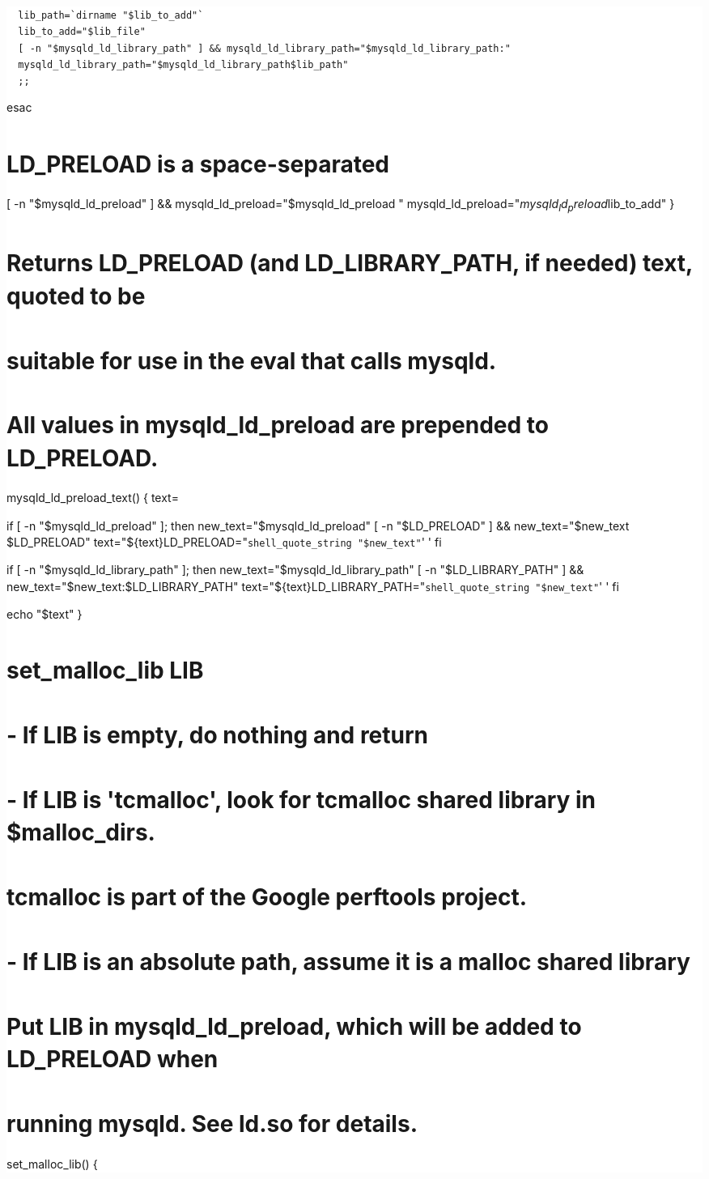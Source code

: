       lib_path=`dirname "$lib_to_add"`
      lib_to_add="$lib_file"
      [ -n "$mysqld_ld_library_path" ] && mysqld_ld_library_path="$mysqld_ld_library_path:"
      mysqld_ld_library_path="$mysqld_ld_library_path$lib_path"
      ;;
  esac

  # LD_PRELOAD is a space-separated
  [ -n "$mysqld_ld_preload" ] && mysqld_ld_preload="$mysqld_ld_preload "
  mysqld_ld_preload="${mysqld_ld_preload}$lib_to_add"
}


# Returns LD_PRELOAD (and LD_LIBRARY_PATH, if needed) text, quoted to be
# suitable for use in the eval that calls mysqld.
#
# All values in mysqld_ld_preload are prepended to LD_PRELOAD.
mysqld_ld_preload_text() {
  text=

  if [ -n "$mysqld_ld_preload" ]; then
    new_text="$mysqld_ld_preload"
    [ -n "$LD_PRELOAD" ] && new_text="$new_text $LD_PRELOAD"
    text="${text}LD_PRELOAD="`shell_quote_string "$new_text"`' '
  fi

  if [ -n "$mysqld_ld_library_path" ]; then
    new_text="$mysqld_ld_library_path"
    [ -n "$LD_LIBRARY_PATH" ] && new_text="$new_text:$LD_LIBRARY_PATH"
    text="${text}LD_LIBRARY_PATH="`shell_quote_string "$new_text"`' '
  fi

  echo "$text"
}

# set_malloc_lib LIB
# - If LIB is empty, do nothing and return
# - If LIB is 'tcmalloc', look for tcmalloc shared library in $malloc_dirs.
#   tcmalloc is part of the Google perftools project.
# - If LIB is an absolute path, assume it is a malloc shared library
#
# Put LIB in mysqld_ld_preload, which will be added to LD_PRELOAD when
# running mysqld.  See ld.so for details.
set_malloc_lib() {